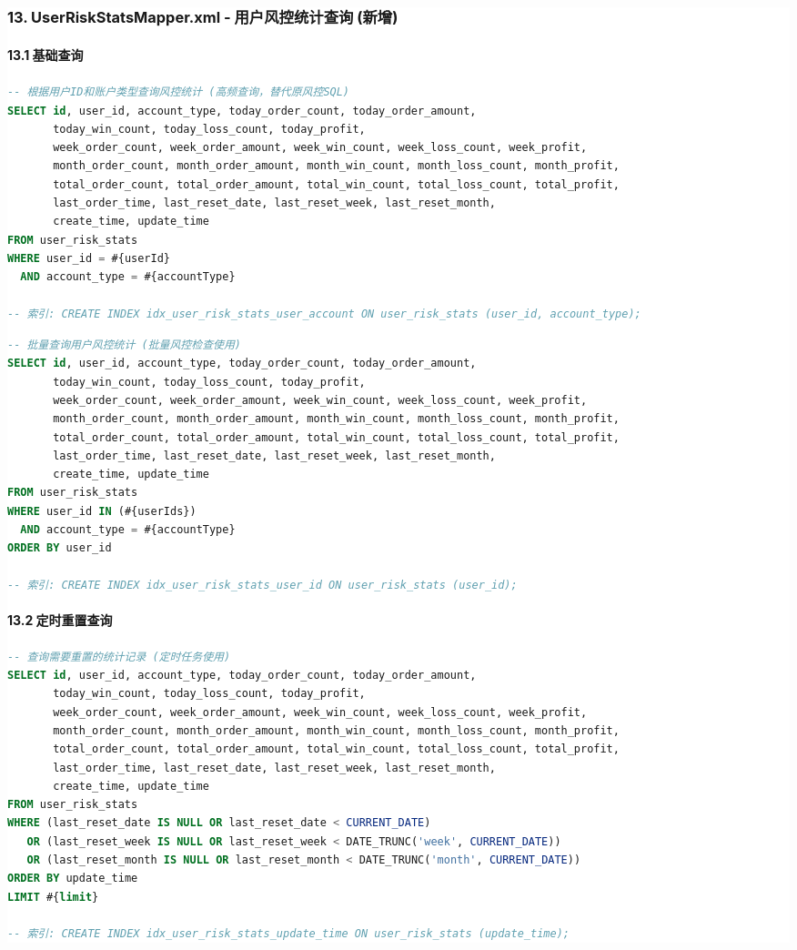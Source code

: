 ### 13. UserRiskStatsMapper.xml - 用户风控统计查询 (新增)

#### 13.1 基础查询
```sql
-- 根据用户ID和账户类型查询风控统计 (高频查询，替代原风控SQL)
SELECT id, user_id, account_type, today_order_count, today_order_amount, 
       today_win_count, today_loss_count, today_profit,
       week_order_count, week_order_amount, week_win_count, week_loss_count, week_profit,
       month_order_count, month_order_amount, month_win_count, month_loss_count, month_profit,
       total_order_count, total_order_amount, total_win_count, total_loss_count, total_profit,
       last_order_time, last_reset_date, last_reset_week, last_reset_month,
       create_time, update_time
FROM user_risk_stats 
WHERE user_id = #{userId} 
  AND account_type = #{accountType}

-- 索引: CREATE INDEX idx_user_risk_stats_user_account ON user_risk_stats (user_id, account_type);
```

```sql
-- 批量查询用户风控统计 (批量风控检查使用)
SELECT id, user_id, account_type, today_order_count, today_order_amount, 
       today_win_count, today_loss_count, today_profit,
       week_order_count, week_order_amount, week_win_count, week_loss_count, week_profit,
       month_order_count, month_order_amount, month_win_count, month_loss_count, month_profit,
       total_order_count, total_order_amount, total_win_count, total_loss_count, total_profit,
       last_order_time, last_reset_date, last_reset_week, last_reset_month,
       create_time, update_time
FROM user_risk_stats 
WHERE user_id IN (#{userIds}) 
  AND account_type = #{accountType} 
ORDER BY user_id

-- 索引: CREATE INDEX idx_user_risk_stats_user_id ON user_risk_stats (user_id);
```

#### 13.2 定时重置查询
```sql
-- 查询需要重置的统计记录 (定时任务使用)
SELECT id, user_id, account_type, today_order_count, today_order_amount, 
       today_win_count, today_loss_count, today_profit,
       week_order_count, week_order_amount, week_win_count, week_loss_count, week_profit,
       month_order_count, month_order_amount, month_win_count, month_loss_count, month_profit,
       total_order_count, total_order_amount, total_win_count, total_loss_count, total_profit,
       last_order_time, last_reset_date, last_reset_week, last_reset_month,
       create_time, update_time
FROM user_risk_stats 
WHERE (last_reset_date IS NULL OR last_reset_date < CURRENT_DATE)
   OR (last_reset_week IS NULL OR last_reset_week < DATE_TRUNC('week', CURRENT_DATE))
   OR (last_reset_month IS NULL OR last_reset_month < DATE_TRUNC('month', CURRENT_DATE)) 
ORDER BY update_time 
LIMIT #{limit}

-- 索引: CREATE INDEX idx_user_risk_stats_update_time ON user_risk_stats (update_time);
```
